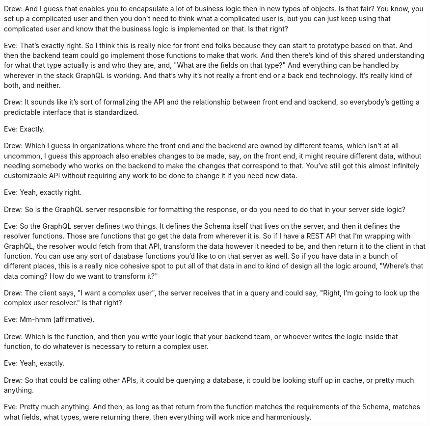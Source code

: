 <span class="smashing-tv-host">Drew:</span> And I guess that enables you to encapsulate a lot of business logic then in new types of objects. Is that fair? You know, you set up a complicated user and then you don’t need to think what a complicated user is, but you can just keep using that complicated user and know that the business logic is implemented on that. Is that right?

<span class="smashing-tv-speaker">Eve:</span> That’s exactly right. So I think this is really nice for front end folks because they can start to prototype based on that. And then the backend team could go implement those functions to make that work. And then there’s kind of this shared understanding for what that type actually is and who they are, and, "What are the fields on that type?" And everything can be handled by wherever in the stack GraphQL is working. And that’s why it’s not really a front end or a back end technology. It’s really kind of both, and neither.

<span class="smashing-tv-host">Drew:</span> It sounds like it’s sort of formalizing the API and the relationship between front end and backend, so everybody’s getting a predictable interface that is standardized.

<span class="smashing-tv-speaker">Eve:</span> Exactly.

<span class="smashing-tv-host">Drew:</span> Which I guess in organizations where the front end and the backend are owned by different teams, which isn’t at all uncommon, I guess this approach also enables changes to be made, say, on the front end, it might require different data, without needing somebody who works on the backend to make the changes that correspond to that. You’ve still got this almost infinitely customizable API without requiring any work to be done to change it if you need new data.

<span class="smashing-tv-speaker">Eve:</span> Yeah, exactly right.

<span class="smashing-tv-host">Drew:</span> So is the GraphQL server responsible for formatting the response, or do you need to do that in your server side logic?

<span class="smashing-tv-speaker">Eve:</span> So the GraphQL server defines two things. It defines the Schema itself that lives on the server, and then it defines the resolver functions. Those are functions that go get the data from wherever it is. So if I have a REST API that I’m wrapping with GraphQL, the resolver would fetch from that API, transform the data however it needed to be, and then return it to the client in that function. You can use any sort of database functions you’d like to on that server as well. So if you have data in a bunch of different places, this is a really nice cohesive spot to put all of that data in and to kind of design all the logic around, "Where’s that data coming? How do we want to transform it?"

<span class="smashing-tv-host">Drew:</span> The client says, "I want a complex user", the server receives that in a query and could say, "Right, I’m going to look up the complex user resolver." Is that right?

<span class="smashing-tv-speaker">Eve:</span> Mm-hmm (affirmative).

<span class="smashing-tv-host">Drew:</span> Which is the function, and then you write your logic that your backend team, or whoever writes the logic inside that function, to do whatever is necessary to return a complex user.

<span class="smashing-tv-speaker">Eve:</span> Yeah, exactly.

<span class="smashing-tv-host">Drew:</span> So that could be calling other APIs, it could be querying a database, it could be looking stuff up in cache, or pretty much anything.

<span class="smashing-tv-speaker">Eve:</span> Pretty much anything. And then, as long as that return from the function matches the requirements of the Schema, matches what fields, what types, were returning there, then everything will work nice and harmoniously.
